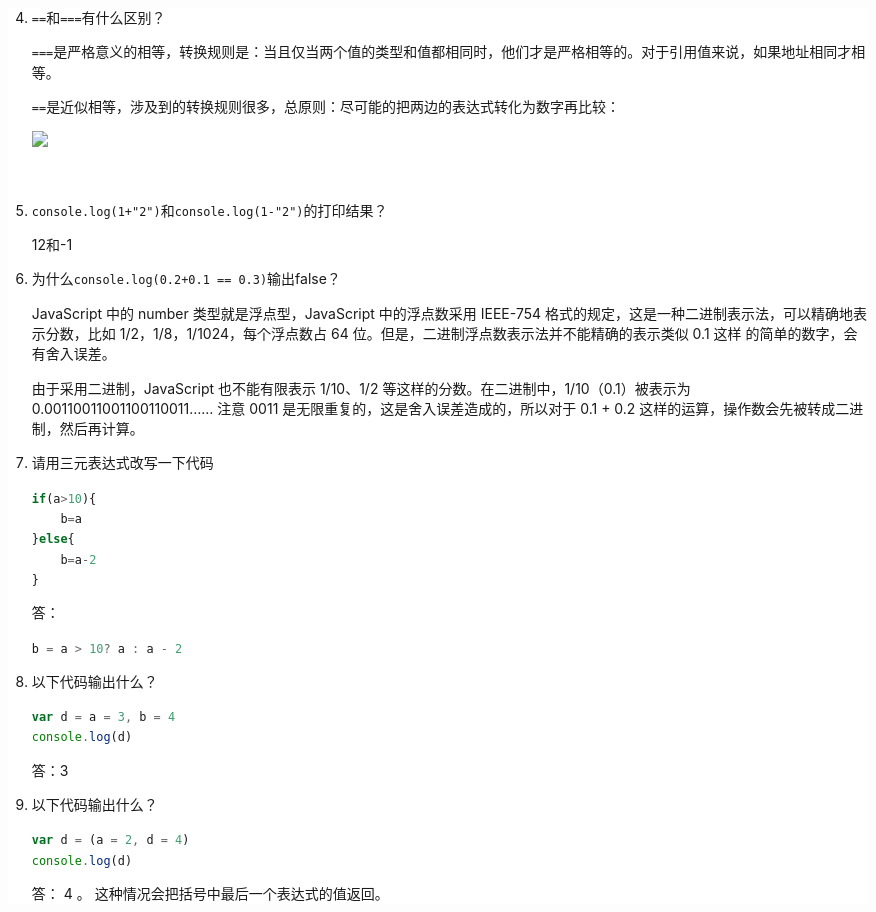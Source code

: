 4. `==`和`===`有什么区别？

   `===`是严格意义的相等，转换规则是：当且仅当两个值的类型和值都相同时，他们才是严格相等的。对于引用值来说，如果地址相同才相等。

   `==`是近似相等，涉及到的转换规则很多，总原则：尽可能的把两边的表达式转化为数字再比较：

   ![](前端面试题收集/微信图片_20190703202428.png)

   ​	

5. `console.log(1+"2")`和`console.log(1-"2")`的打印结果？

   12和-1

6. 为什么`console.log(0.2+0.1 == 0.3)`输出false？

   JavaScript 中的 number 类型就是浮点型，JavaScript 中的浮点数采用 IEEE-754 格式的规定，这是一种二进制表示法，可以精确地表示分数，比如 1/2，1/8，1/1024，每个浮点数占 64 位。但是，二进制浮点数表示法并不能精确的表示类似 0.1 这样 的简单的数字，会有舍入误差。

   由于采用二进制，JavaScript 也不能有限表示 1/10、1/2 等这样的分数。在二进制中，1/10（0.1）被表示为 0.00110011001100110011…… 注意 0011 是无限重复的，这是舍入误差造成的，所以对于 0.1 + 0.2 这样的运算，操作数会先被转成二进制，然后再计算。

7. 请用三元表达式改写一下代码

   ```js
   if(a>10){
       b=a
   }else{
       b=a-2
   }
   ```

   答：

   ```js
   b = a > 10? a : a - 2 
   ```

8. 以下代码输出什么？

   ```js
   var d = a = 3, b = 4
   console.log(d)
   ```

   答：3

9. 以下代码输出什么？

   ```js
   var d = (a = 2, d = 4)
   console.log(d)
   ```

   答： 4 。 这种情况会把括号中最后一个表达式的值返回。




















